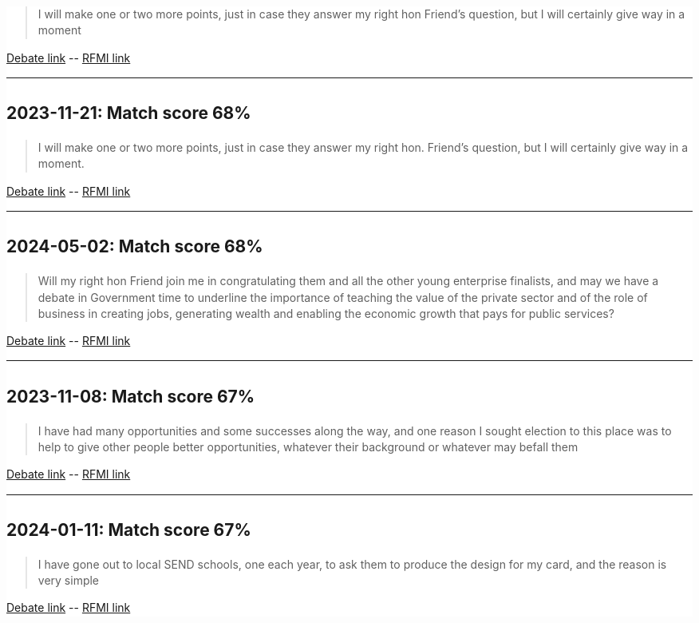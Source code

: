 >I will make one or two more points, just in case they answer my right hon Friend’s question, but I will certainly give way in a moment

[Debate link](https://www.theyworkforyou.com/debates/?id=2023-11-21a.274.2)  --  [RFMI link](https://www.theyworkforyou.com/mp/25895/register)


---



## 2023-11-21: Match score 68%

>I will make one or two more points, just in case they answer my right hon. Friend’s question, but I will certainly give way in a moment.

[Debate link](https://www.theyworkforyou.com/debates/?id=2023-11-21a.274.2)  --  [RFMI link](https://www.theyworkforyou.com/mp/25895/register)


---



## 2024-05-02: Match score 68%

>Will my right hon Friend join me in congratulating them and all the other young enterprise finalists, and may we have a debate in Government time to underline the importance of teaching the value of the private sector and of the role of business in creating jobs, generating wealth and enabling the economic growth that pays for public services?

[Debate link](https://www.theyworkforyou.com/debates/?id=2024-05-02b.352.1)  --  [RFMI link](https://www.theyworkforyou.com/mp/25895/register)


---



## 2023-11-08: Match score 67%

>I have had many opportunities and some successes along the way, and one reason I sought election to this place was to help to give other people better opportunities, whatever their background or whatever may befall them

[Debate link](https://www.theyworkforyou.com/debates/?id=2023-11-08d.191.2)  --  [RFMI link](https://www.theyworkforyou.com/mp/25895/register)


---



## 2024-01-11: Match score 67%

>I have gone out to local SEND schools, one each year, to ask them to produce the design for my card, and the reason is very simple

[Debate link](https://www.theyworkforyou.com/debates/?id=2024-01-11b.518.0)  --  [RFMI link](https://www.theyworkforyou.com/mp/25895/register)
